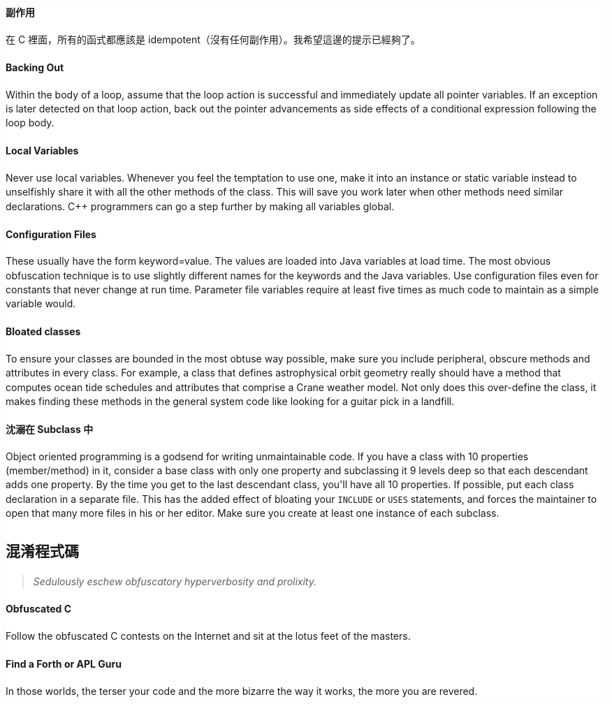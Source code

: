 #### 副作用

在 C 裡面，所有的函式都應該是 idempotent（沒有任何副作用）。我希望這邊的提示已經夠了。

#### Backing Out

Within the body of a loop, assume that the loop action is successful and immediately update all pointer variables. If an exception is later detected on that loop action, back out the pointer advancements as side effects of a conditional expression following the loop body.

#### Local Variables

Never use local variables. Whenever you feel the temptation to use one, make it into an instance or static variable instead to unselfishly share it with all the other methods of the class. This will save you work later when other methods need similar declarations. C++ programmers can go a step further by making all variables global.

#### Configuration Files

These usually have the form keyword=value. The values are loaded into Java variables at load time. The most obvious obfuscation technique is to use slightly different names for the keywords and the Java variables. Use configuration files even for constants that never change at run time. Parameter file variables require at least five times as much code to maintain as a simple variable would.

#### Bloated classes

To ensure your classes are bounded in the most obtuse way possible, make sure you include peripheral, obscure methods and attributes in every class. For example, a class that defines astrophysical orbit geometry really should have a method that computes ocean tide schedules and attributes that comprise a Crane weather model. Not only does this over-define the class, it makes finding these methods in the general system code like looking for a guitar pick in a landfill.

#### 沈溺在 Subclass 中

Object oriented programming is a godsend for writing unmaintainable code. If you have a class with 10 properties (member/method) in it, consider a base class with only one property and subclassing it 9 levels deep so that each descendant adds one property. By the time you get to the last descendant class, you'll have all 10 properties. If possible, put each class declaration in a separate file. This has the added effect of bloating your `INCLUDE` or `USES` statements, and forces the maintainer to open that many more files in his or her editor. Make sure you create at least one instance of each subclass.

## 混淆程式碼

> _Sedulously eschew obfuscatory hyperverbosity and prolixity._

#### Obfuscated C

Follow the obfuscated C contests on the Internet and sit at the lotus feet of the masters.

#### Find a Forth or APL Guru

In those worlds, the terser your code and the more bizarre the way it works, the more you are revered.
